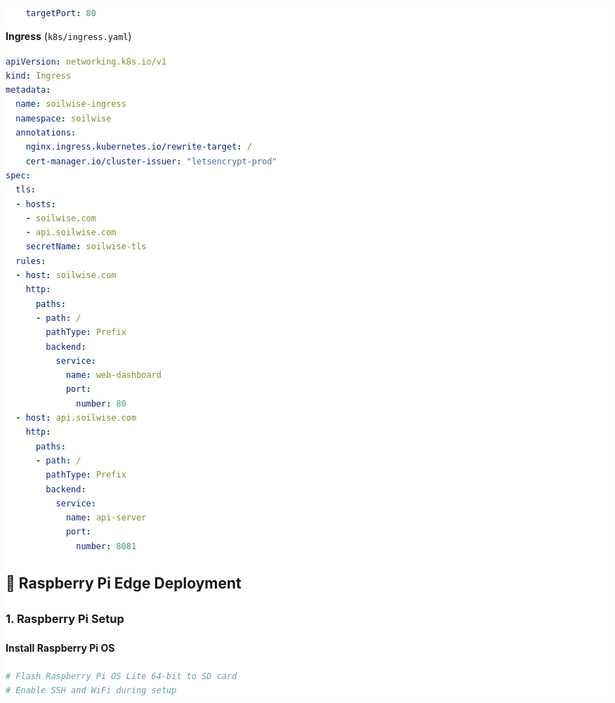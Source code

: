 ```yaml
    targetPort: 80
```

**Ingress** (`k8s/ingress.yaml`)
```yaml
apiVersion: networking.k8s.io/v1
kind: Ingress
metadata:
  name: soilwise-ingress
  namespace: soilwise
  annotations:
    nginx.ingress.kubernetes.io/rewrite-target: /
    cert-manager.io/cluster-issuer: "letsencrypt-prod"
spec:
  tls:
  - hosts:
    - soilwise.com
    - api.soilwise.com
    secretName: soilwise-tls
  rules:
  - host: soilwise.com
    http:
      paths:
      - path: /
        pathType: Prefix
        backend:
          service:
            name: web-dashboard
            port:
              number: 80
  - host: api.soilwise.com
    http:
      paths:
      - path: /
        pathType: Prefix
        backend:
          service:
            name: api-server
            port:
              number: 8081
```

## 🥧 Raspberry Pi Edge Deployment

### 1. Raspberry Pi Setup

#### Install Raspberry Pi OS
```bash
# Flash Raspberry Pi OS Lite 64-bit to SD card
# Enable SSH and WiFi during setup
```
